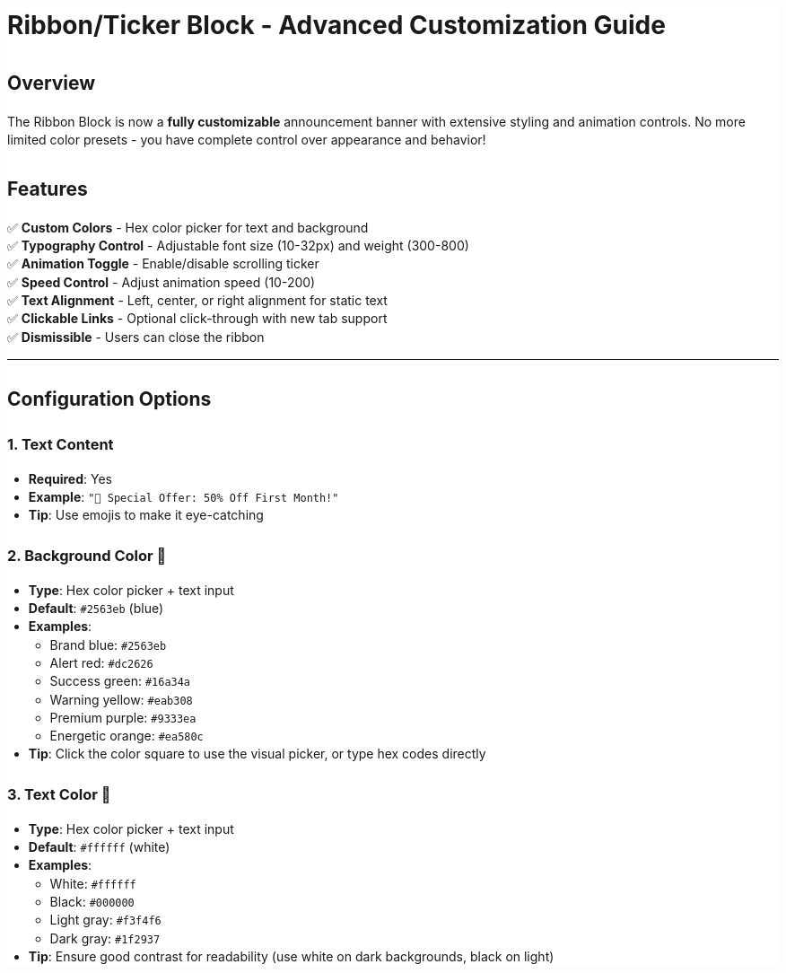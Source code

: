 # Ribbon/Ticker Block - Advanced Customization Guide

## Overview

The Ribbon Block is now a **fully customizable** announcement banner with extensive styling and animation controls. No more limited color presets - you have complete control over appearance and behavior!

## Features

✅ **Custom Colors** - Hex color picker for text and background  
✅ **Typography Control** - Adjustable font size (10-32px) and weight (300-800)  
✅ **Animation Toggle** - Enable/disable scrolling ticker  
✅ **Speed Control** - Adjust animation speed (10-200)  
✅ **Text Alignment** - Left, center, or right alignment for static text  
✅ **Clickable Links** - Optional click-through with new tab support  
✅ **Dismissible** - Users can close the ribbon

---

## Configuration Options

### 1. **Text Content**

- **Required**: Yes
- **Example**: `"🎉 Special Offer: 50% Off First Month!"`
- **Tip**: Use emojis to make it eye-catching

### 2. **Background Color** 🎨

- **Type**: Hex color picker + text input
- **Default**: `#2563eb` (blue)
- **Examples**:
  - Brand blue: `#2563eb`
  - Alert red: `#dc2626`
  - Success green: `#16a34a`
  - Warning yellow: `#eab308`
  - Premium purple: `#9333ea`
  - Energetic orange: `#ea580c`
- **Tip**: Click the color square to use the visual picker, or type hex codes directly

### 3. **Text Color** 🎨

- **Type**: Hex color picker + text input
- **Default**: `#ffffff` (white)
- **Examples**:
  - White: `#ffffff`
  - Black: `#000000`
  - Light gray: `#f3f4f6`
  - Dark gray: `#1f2937`
- **Tip**: Ensure good contrast for readability (use white on dark backgrounds, black on light)
